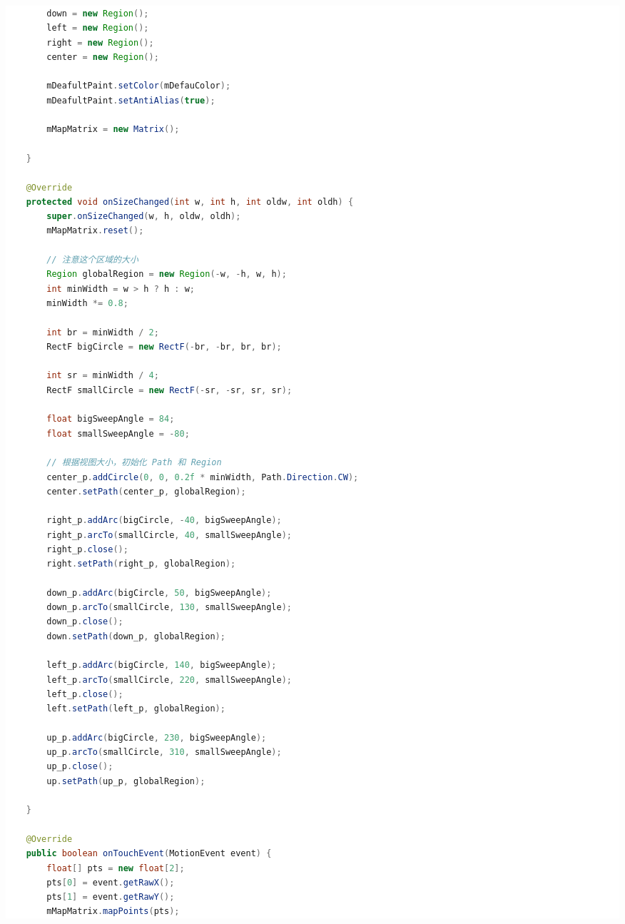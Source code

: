 ```java
        down = new Region();
        left = new Region();
        right = new Region();
        center = new Region();

        mDeafultPaint.setColor(mDefauColor);
      	mDeafultPaint.setAntiAlias(true);

        mMapMatrix = new Matrix();

    }

    @Override
    protected void onSizeChanged(int w, int h, int oldw, int oldh) {
        super.onSizeChanged(w, h, oldw, oldh);
        mMapMatrix.reset();
		
      	// 注意这个区域的大小
        Region globalRegion = new Region(-w, -h, w, h);
        int minWidth = w > h ? h : w;
        minWidth *= 0.8;

        int br = minWidth / 2;
        RectF bigCircle = new RectF(-br, -br, br, br);

        int sr = minWidth / 4;
        RectF smallCircle = new RectF(-sr, -sr, sr, sr);

        float bigSweepAngle = 84;
        float smallSweepAngle = -80;

        // 根据视图大小，初始化 Path 和 Region
        center_p.addCircle(0, 0, 0.2f * minWidth, Path.Direction.CW);
        center.setPath(center_p, globalRegion);

        right_p.addArc(bigCircle, -40, bigSweepAngle);
        right_p.arcTo(smallCircle, 40, smallSweepAngle);
        right_p.close();
        right.setPath(right_p, globalRegion);

        down_p.addArc(bigCircle, 50, bigSweepAngle);
        down_p.arcTo(smallCircle, 130, smallSweepAngle);
        down_p.close();
        down.setPath(down_p, globalRegion);

        left_p.addArc(bigCircle, 140, bigSweepAngle);
        left_p.arcTo(smallCircle, 220, smallSweepAngle);
        left_p.close();
        left.setPath(left_p, globalRegion);

        up_p.addArc(bigCircle, 230, bigSweepAngle);
        up_p.arcTo(smallCircle, 310, smallSweepAngle);
        up_p.close();
        up.setPath(up_p, globalRegion);

    }

    @Override
    public boolean onTouchEvent(MotionEvent event) {
        float[] pts = new float[2];
        pts[0] = event.getRawX();
        pts[1] = event.getRawY();
        mMapMatrix.mapPoints(pts);
```

[CustomViewIndex]: http://www.gcssloop.com/customview/CustomViewIndex
[Matrix_Basic]: http://www.gcssloop.com/customview/Matrix_Basic
[Matrix_Method]: http://www.gcssloop.com/customview/Matrix_Method